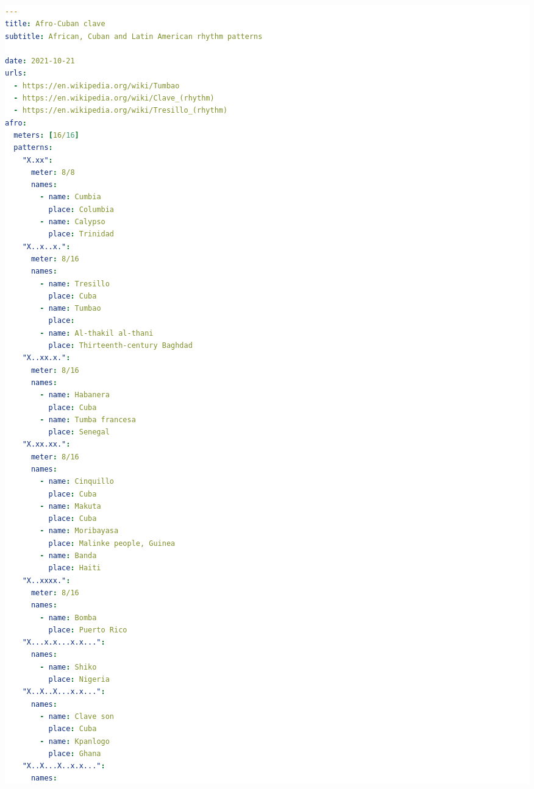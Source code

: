 ```yaml
---
title: Afro-Cuban clave
subtitle: African, Cuban and Latin American rhythm patterns

date: 2021-10-21
urls:
  - https://en.wikipedia.org/wiki/Tumbao
  - https://en.wikipedia.org/wiki/Clave_(rhythm)
  - https://en.wikipedia.org/wiki/Tresillo_(rhythm)
afro:
  meters: [16/16]
  patterns:
    "X.xx":
      meter: 8/8
      names:
        - name: Cumbia
          place: Columbia
        - name: Calypso
          place: Trinidad
    "X..x..x.":
      meter: 8/16
      names:
        - name: Tresillo
          place: Cuba
        - name: Tumbao
          place:
        - name: Al-thakil al-thani
          place: Thirteenth-century Baghdad
    "X..xx.x.":
      meter: 8/16
      names:
        - name: Habanera
          place: Cuba
        - name: Tumba francesa
          place: Senegal
    "X.xx.xx.":
      meter: 8/16
      names:
        - name: Cinquillo
          place: Cuba
        - name: Makuta
          place: Cuba
        - name: Moribayasa
          place: Malinke people, Guinea
        - name: Banda
          place: Haiti
    "X..xxxx.":
      meter: 8/16
      names:
        - name: Bomba
          place: Puerto Rico
    "X...x.x...x.x...":
      names:
        - name: Shiko
          place: Nigeria
    "X..X..X...x.x...":
      names:
        - name: Clave son
          place: Cuba
        - name: Kpanlogo
          place: Ghana
    "X..X...X..x.x...":
      names:
```